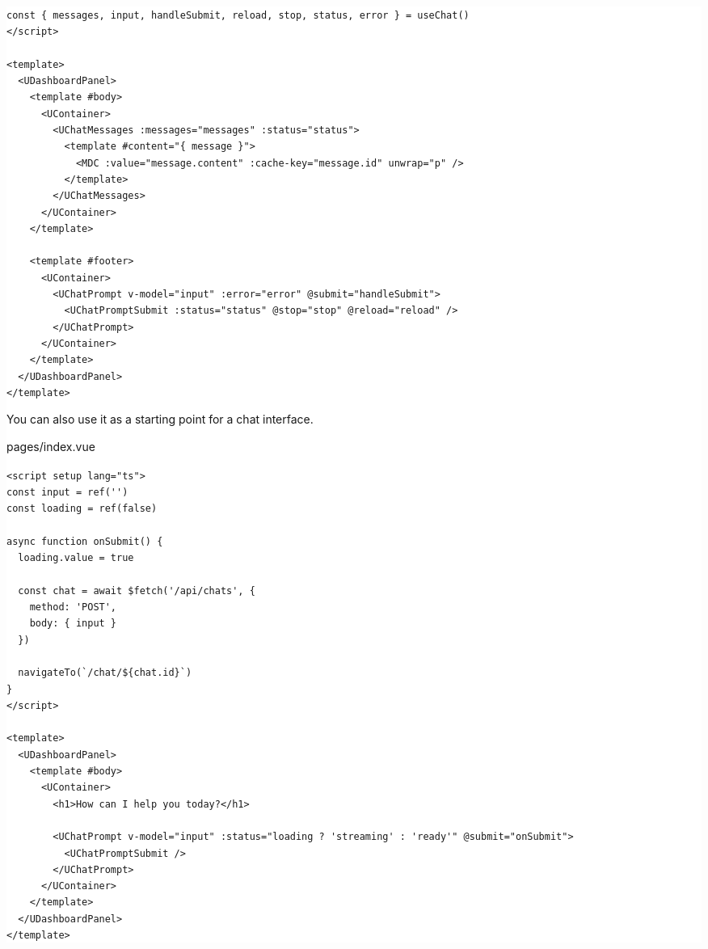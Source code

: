     const { messages, input, handleSubmit, reload, stop, status, error } = useChat()
    </script>
    
    <template>
      <UDashboardPanel>
        <template #body>
          <UContainer>
            <UChatMessages :messages="messages" :status="status">
              <template #content="{ message }">
                <MDC :value="message.content" :cache-key="message.id" unwrap="p" />
              </template>
            </UChatMessages>
          </UContainer>
        </template>
    
        <template #footer>
          <UContainer>
            <UChatPrompt v-model="input" :error="error" @submit="handleSubmit">
              <UChatPromptSubmit :status="status" @stop="stop" @reload="reload" />
            </UChatPrompt>
          </UContainer>
        </template>
      </UDashboardPanel>
    </template>
    

You can also use it as a starting point for a chat interface.

pages/index.vue

    
    
    <script setup lang="ts">
    const input = ref('')
    const loading = ref(false)
    
    async function onSubmit() {
      loading.value = true
    
      const chat = await $fetch('/api/chats', {
        method: 'POST',
        body: { input }
      })
    
      navigateTo(`/chat/${chat.id}`)
    }
    </script>
    
    <template>
      <UDashboardPanel>
        <template #body>
          <UContainer>
            <h1>How can I help you today?</h1>
    
            <UChatPrompt v-model="input" :status="loading ? 'streaming' : 'ready'" @submit="onSubmit">
              <UChatPromptSubmit />
            </UChatPrompt>
          </UContainer>
        </template>
      </UDashboardPanel>
    </template>
    